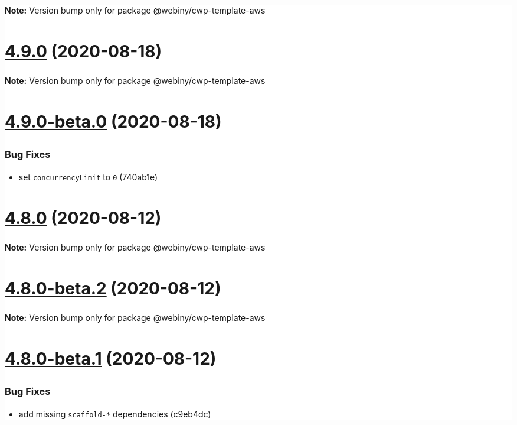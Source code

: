 **Note:** Version bump only for package @webiny/cwp-template-aws





# [4.9.0](https://github.com/webiny/webiny-js/compare/v4.9.0-beta.0...v4.9.0) (2020-08-18)

**Note:** Version bump only for package @webiny/cwp-template-aws





# [4.9.0-beta.0](https://github.com/webiny/webiny-js/compare/v4.8.0...v4.9.0-beta.0) (2020-08-18)


### Bug Fixes

* set `concurrencyLimit` to `0` ([740ab1e](https://github.com/webiny/webiny-js/commit/740ab1e49ff65e9b3b06f5f739bb9a2412fc526d))





# [4.8.0](https://github.com/webiny/webiny-js/compare/v4.8.0-beta.2...v4.8.0) (2020-08-12)

**Note:** Version bump only for package @webiny/cwp-template-aws





# [4.8.0-beta.2](https://github.com/webiny/webiny-js/compare/v4.8.0-beta.1...v4.8.0-beta.2) (2020-08-12)

**Note:** Version bump only for package @webiny/cwp-template-aws





# [4.8.0-beta.1](https://github.com/webiny/webiny-js/compare/v4.8.0-beta.0...v4.8.0-beta.1) (2020-08-12)


### Bug Fixes

* add missing `scaffold-*` dependencies ([c9eb4dc](https://github.com/webiny/webiny-js/commit/c9eb4dc9509e1c6b40fb1e3d34c893e769940090))




